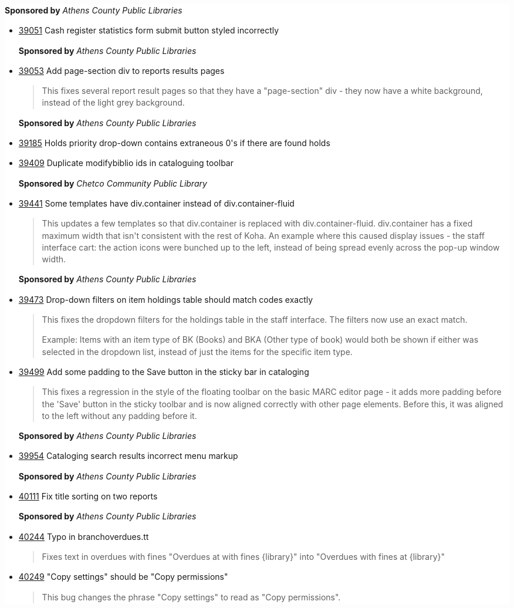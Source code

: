   **Sponsored by** *Athens County Public Libraries*
- [39051](https://bugs.koha-community.org/bugzilla3/show_bug.cgi?id=39051) Cash register statistics form submit button styled incorrectly

  **Sponsored by** *Athens County Public Libraries*
- [39053](https://bugs.koha-community.org/bugzilla3/show_bug.cgi?id=39053) Add page-section div to reports results pages
  >This fixes several report result pages so that they have a "page-section" div - they now have a white background, instead of the light grey background.

  **Sponsored by** *Athens County Public Libraries*
- [39185](https://bugs.koha-community.org/bugzilla3/show_bug.cgi?id=39185) Holds priority drop-down contains extraneous 0's if there are found holds
- [39409](https://bugs.koha-community.org/bugzilla3/show_bug.cgi?id=39409) Duplicate modifybiblio ids in cataloguing toolbar

  **Sponsored by** *Chetco Community Public Library*
- [39441](https://bugs.koha-community.org/bugzilla3/show_bug.cgi?id=39441) Some templates have div.container instead of div.container-fluid
  >This updates a few templates so that div.container is replaced with div.container-fluid. div.container has a fixed maximum width that isn't consistent with the rest of Koha. An example where this caused display issues - the staff interface cart: the action icons were bunched up to the left, instead of being spread evenly across the pop-up window width.

  **Sponsored by** *Athens County Public Libraries*
- [39473](https://bugs.koha-community.org/bugzilla3/show_bug.cgi?id=39473) Drop-down filters on item holdings table should match codes exactly
  >This fixes the dropdown filters for the holdings table in the staff interface. The filters now use an exact match.
  >
  >Example: Items with an item type of BK (Books) and BKA (Other type of book) would both be shown if either was selected in the dropdown list, instead of just the items for the specific item type.
- [39499](https://bugs.koha-community.org/bugzilla3/show_bug.cgi?id=39499) Add some padding to the Save button in the sticky bar in cataloging
  >This fixes a regression in the style of the floating toolbar on
  >the basic MARC editor page - it adds more padding before the 'Save' button in the sticky toolbar and is now aligned correctly with other page elements. Before this, it was aligned to the left without any padding before it.

  **Sponsored by** *Athens County Public Libraries*
- [39954](https://bugs.koha-community.org/bugzilla3/show_bug.cgi?id=39954) Cataloging search results incorrect menu markup

  **Sponsored by** *Athens County Public Libraries*
- [40111](https://bugs.koha-community.org/bugzilla3/show_bug.cgi?id=40111) Fix title sorting on two reports

  **Sponsored by** *Athens County Public Libraries*
- [40244](https://bugs.koha-community.org/bugzilla3/show_bug.cgi?id=40244) Typo in branchoverdues.tt
  >Fixes text in overdues with fines "Overdues at with fines {library}" into "Overdues with fines at {library}"
- [40249](https://bugs.koha-community.org/bugzilla3/show_bug.cgi?id=40249) "Copy settings" should be "Copy permissions"
  >This bug changes the phrase "Copy settings" to read as "Copy permissions".
